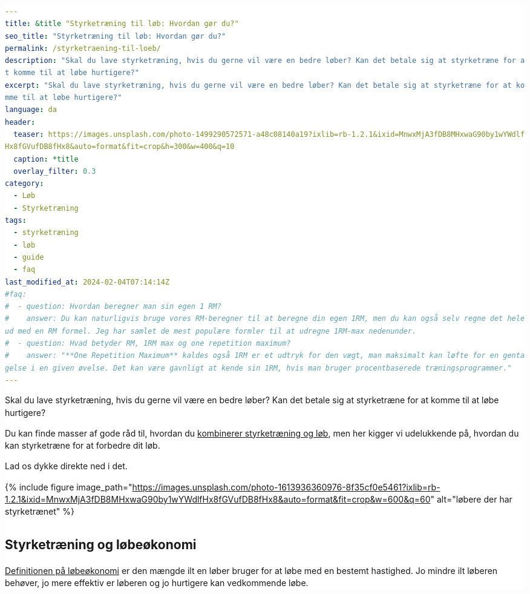 ```yaml
---
title: &title "Styrketræning til løb: Hvordan gør du?"
seo_title: "Styrketræning til løb: Hvordan gør du?"
permalink: /styrketraening-til-loeb/
description: "Skal du lave styrketræning, hvis du gerne vil være en bedre løber? Kan det betale sig at styrketræne for at komme til at løbe hurtigere?"
excerpt: "Skal du lave styrketræning, hvis du gerne vil være en bedre løber? Kan det betale sig at styrketræne for at komme til at løbe hurtigere?"
language: da
header:
  teaser: https://images.unsplash.com/photo-1499290572571-a48c08140a19?ixlib=rb-1.2.1&ixid=MnwxMjA3fDB8MHxwaG90by1wYWdlfHx8fGVufDB8fHx8&auto=format&fit=crop&h=300&w=400&q=10
  caption: *title
  overlay_filter: 0.3
category:
  - Løb
  - Styrketræning
tags:
  - styrketræning
  - løb
  - guide
  - faq
last_modified_at: 2024-02-04T07:14:14Z
#faq:
#  - question: Hvordan beregner man sin egen 1 RM?
#    answer: Du kan naturligvis bruge vores RM-beregner til at beregne din egen 1RM, men du kan også selv regne det hele ud med en RM formel. Jeg har samlet de mest populære formler til at udregne 1RM-max nedenunder.
#  - question: Hvad betyder RM, 1RM max og one repetition maximum?
#    answer: "**One Repetition Maximum** kaldes også 1RM er et udtryk for den vægt, man maksimalt kan løfte for en gentagelse i en given øvelse. Det kan være gavnligt at kende sin 1RM, hvis man bruger procentbaserede træningsprogrammer."
---
```


Skal du lave styrketræning, hvis du gerne vil være en bedre løber? Kan det betale sig at styrketræne for at komme til at løbe hurtigere?

Du kan finde masser af gode råd til, hvordan du [kombinerer styrketræning og løb](/artikel/bedste-kombination-af-loeb-og-styrketraening/), men her kigger vi udelukkende på, hvordan du kan styrketræne for at forbedre dit løb.

Lad os dykke direkte ned i det.

{% include figure image_path="https://images.unsplash.com/photo-1613936360976-8f35cf0e5461?ixlib=rb-1.2.1&ixid=MnwxMjA3fDB8MHxwaG90by1wYWdlfHx8fGVufDB8fHx8&auto=format&fit=crop&w=600&q=60" alt="løbere der har styrketrænet" %}

## Styrketræning og løbeøkonomi

[Definitionen på løbeøkonomi](/lobeokonomi/) er den mængde ilt en løber bruger for at løbe med en bestemt hastighed. Jo mindre ilt løberen behøver, jo mere effektiv er løberen og jo hurtigere kan vedkommende løbe.
